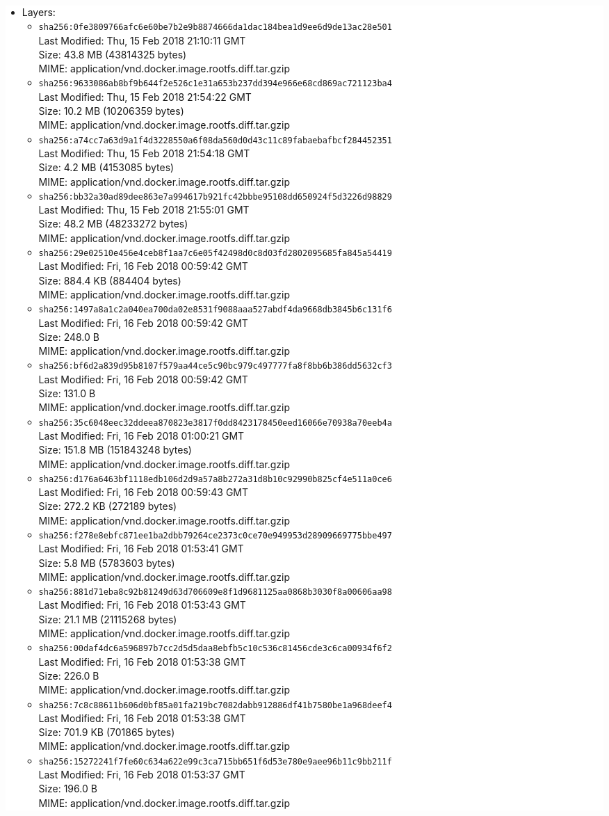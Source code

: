 -	Layers:
	-	`sha256:0fe3809766afc6e60be7b2e9b8874666da1dac184bea1d9ee6d9de13ac28e501`  
		Last Modified: Thu, 15 Feb 2018 21:10:11 GMT  
		Size: 43.8 MB (43814325 bytes)  
		MIME: application/vnd.docker.image.rootfs.diff.tar.gzip
	-	`sha256:9633086ab8bf9b644f2e526c1e31a653b237dd394e966e68cd869ac721123ba4`  
		Last Modified: Thu, 15 Feb 2018 21:54:22 GMT  
		Size: 10.2 MB (10206359 bytes)  
		MIME: application/vnd.docker.image.rootfs.diff.tar.gzip
	-	`sha256:a74cc7a63d9a1f4d3228550a6f08da560d0d43c11c89fabaebafbcf284452351`  
		Last Modified: Thu, 15 Feb 2018 21:54:18 GMT  
		Size: 4.2 MB (4153085 bytes)  
		MIME: application/vnd.docker.image.rootfs.diff.tar.gzip
	-	`sha256:bb32a30ad89dee863e7a994617b921fc42bbbe95108dd650924f5d3226d98829`  
		Last Modified: Thu, 15 Feb 2018 21:55:01 GMT  
		Size: 48.2 MB (48233272 bytes)  
		MIME: application/vnd.docker.image.rootfs.diff.tar.gzip
	-	`sha256:29e02510e456e4ceb8f1aa7c6e05f42498d0c8d03fd2802095685fa845a54419`  
		Last Modified: Fri, 16 Feb 2018 00:59:42 GMT  
		Size: 884.4 KB (884404 bytes)  
		MIME: application/vnd.docker.image.rootfs.diff.tar.gzip
	-	`sha256:1497a8a1c2a040ea700da02e8531f9088aaa527abdf4da9668db3845b6c131f6`  
		Last Modified: Fri, 16 Feb 2018 00:59:42 GMT  
		Size: 248.0 B  
		MIME: application/vnd.docker.image.rootfs.diff.tar.gzip
	-	`sha256:bf6d2a839d95b8107f579aa44ce5c90bc979c497777fa8f8bb6b386dd5632cf3`  
		Last Modified: Fri, 16 Feb 2018 00:59:42 GMT  
		Size: 131.0 B  
		MIME: application/vnd.docker.image.rootfs.diff.tar.gzip
	-	`sha256:35c6048eec32ddeea870823e3817f0dd8423178450eed16066e70938a70eeb4a`  
		Last Modified: Fri, 16 Feb 2018 01:00:21 GMT  
		Size: 151.8 MB (151843248 bytes)  
		MIME: application/vnd.docker.image.rootfs.diff.tar.gzip
	-	`sha256:d176a6463bf1118edb106d2d9a57a8b272a31d8b10c92990b825cf4e511a0ce6`  
		Last Modified: Fri, 16 Feb 2018 00:59:43 GMT  
		Size: 272.2 KB (272189 bytes)  
		MIME: application/vnd.docker.image.rootfs.diff.tar.gzip
	-	`sha256:f278e8ebfc871ee1ba2dbb79264ce2373c0ce70e949953d28909669775bbe497`  
		Last Modified: Fri, 16 Feb 2018 01:53:41 GMT  
		Size: 5.8 MB (5783603 bytes)  
		MIME: application/vnd.docker.image.rootfs.diff.tar.gzip
	-	`sha256:881d71eba8c92b81249d63d706609e8f1d9681125aa0868b3030f8a00606aa98`  
		Last Modified: Fri, 16 Feb 2018 01:53:43 GMT  
		Size: 21.1 MB (21115268 bytes)  
		MIME: application/vnd.docker.image.rootfs.diff.tar.gzip
	-	`sha256:00daf4dc6a596897b7cc2d5d5daa8ebfb5c10c536c81456cde3c6ca00934f6f2`  
		Last Modified: Fri, 16 Feb 2018 01:53:38 GMT  
		Size: 226.0 B  
		MIME: application/vnd.docker.image.rootfs.diff.tar.gzip
	-	`sha256:7c8c88611b606d0bf85a01fa219bc7082dabb912886df41b7580be1a968deef4`  
		Last Modified: Fri, 16 Feb 2018 01:53:38 GMT  
		Size: 701.9 KB (701865 bytes)  
		MIME: application/vnd.docker.image.rootfs.diff.tar.gzip
	-	`sha256:15272241f7fe60c634a622e99c3ca715bb651f6d53e780e9aee96b11c9bb211f`  
		Last Modified: Fri, 16 Feb 2018 01:53:37 GMT  
		Size: 196.0 B  
		MIME: application/vnd.docker.image.rootfs.diff.tar.gzip
